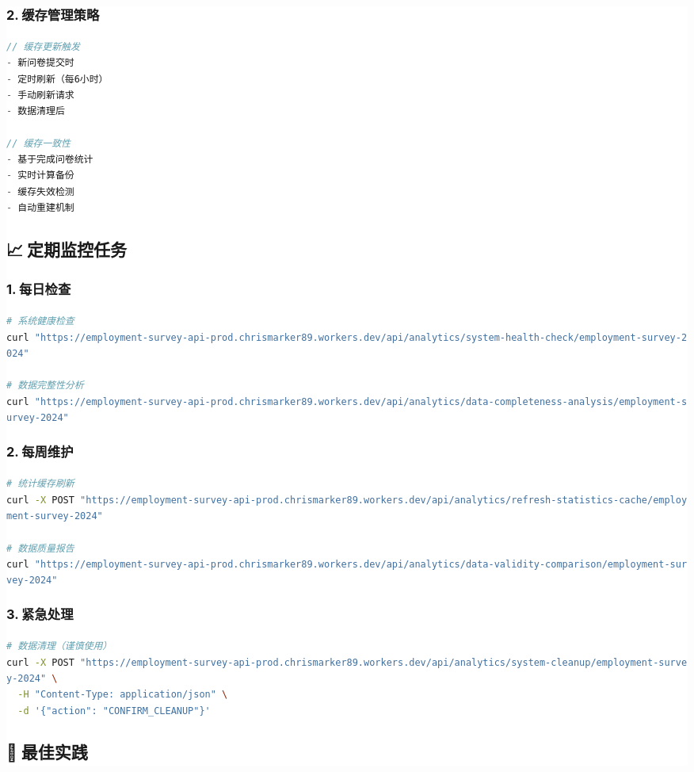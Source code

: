 ### 2. **缓存管理策略**
```typescript
// 缓存更新触发
- 新问卷提交时
- 定时刷新（每6小时）
- 手动刷新请求
- 数据清理后

// 缓存一致性
- 基于完成问卷统计
- 实时计算备份
- 缓存失效检测
- 自动重建机制
```

## 📈 定期监控任务

### 1. **每日检查**
```bash
# 系统健康检查
curl "https://employment-survey-api-prod.chrismarker89.workers.dev/api/analytics/system-health-check/employment-survey-2024"

# 数据完整性分析
curl "https://employment-survey-api-prod.chrismarker89.workers.dev/api/analytics/data-completeness-analysis/employment-survey-2024"
```

### 2. **每周维护**
```bash
# 统计缓存刷新
curl -X POST "https://employment-survey-api-prod.chrismarker89.workers.dev/api/analytics/refresh-statistics-cache/employment-survey-2024"

# 数据质量报告
curl "https://employment-survey-api-prod.chrismarker89.workers.dev/api/analytics/data-validity-comparison/employment-survey-2024"
```

### 3. **紧急处理**
```bash
# 数据清理（谨慎使用）
curl -X POST "https://employment-survey-api-prod.chrismarker89.workers.dev/api/analytics/system-cleanup/employment-survey-2024" \
  -H "Content-Type: application/json" \
  -d '{"action": "CONFIRM_CLEANUP"}'
```

## 🎯 最佳实践
